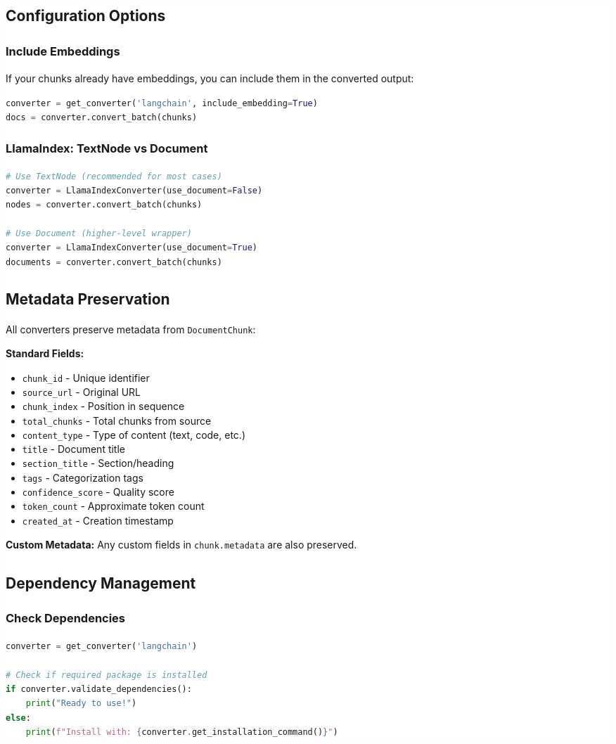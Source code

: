 ## Configuration Options

### Include Embeddings

If your chunks already have embeddings, you can include them in the converted output:

```python
converter = get_converter('langchain', include_embedding=True)
docs = converter.convert_batch(chunks)
```

### LlamaIndex: TextNode vs Document

```python
# Use TextNode (recommended for most cases)
converter = LlamaIndexConverter(use_document=False)
nodes = converter.convert_batch(chunks)

# Use Document (higher-level wrapper)
converter = LlamaIndexConverter(use_document=True)
documents = converter.convert_batch(chunks)
```

## Metadata Preservation

All converters preserve metadata from `DocumentChunk`:

**Standard Fields:**
- `chunk_id` - Unique identifier
- `source_url` - Original URL
- `chunk_index` - Position in sequence
- `total_chunks` - Total chunks from source
- `content_type` - Type of content (text, code, etc.)
- `title` - Document title
- `section_title` - Section/heading
- `tags` - Categorization tags
- `confidence_score` - Quality score
- `token_count` - Approximate token count
- `created_at` - Creation timestamp

**Custom Metadata:**
Any custom fields in `chunk.metadata` are also preserved.

## Dependency Management

### Check Dependencies

```python
converter = get_converter('langchain')

# Check if required package is installed
if converter.validate_dependencies():
    print("Ready to use!")
else:
    print(f"Install with: {converter.get_installation_command()}")
```
